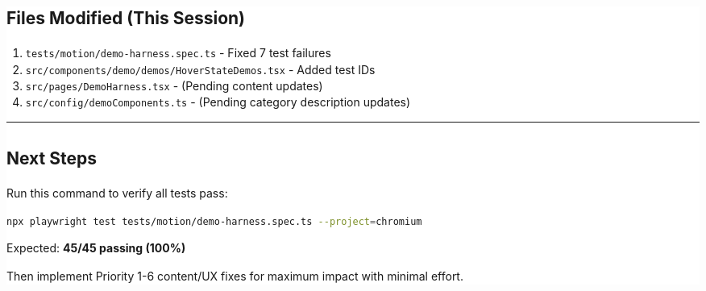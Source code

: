 
## Files Modified (This Session)

1. `tests/motion/demo-harness.spec.ts` - Fixed 7 test failures
2. `src/components/demo/demos/HoverStateDemos.tsx` - Added test IDs
3. `src/pages/DemoHarness.tsx` - (Pending content updates)
4. `src/config/demoComponents.ts` - (Pending category description updates)

---

## Next Steps

Run this command to verify all tests pass:
```bash
npx playwright test tests/motion/demo-harness.spec.ts --project=chromium
```

Expected: **45/45 passing (100%)**

Then implement Priority 1-6 content/UX fixes for maximum impact with minimal effort.
